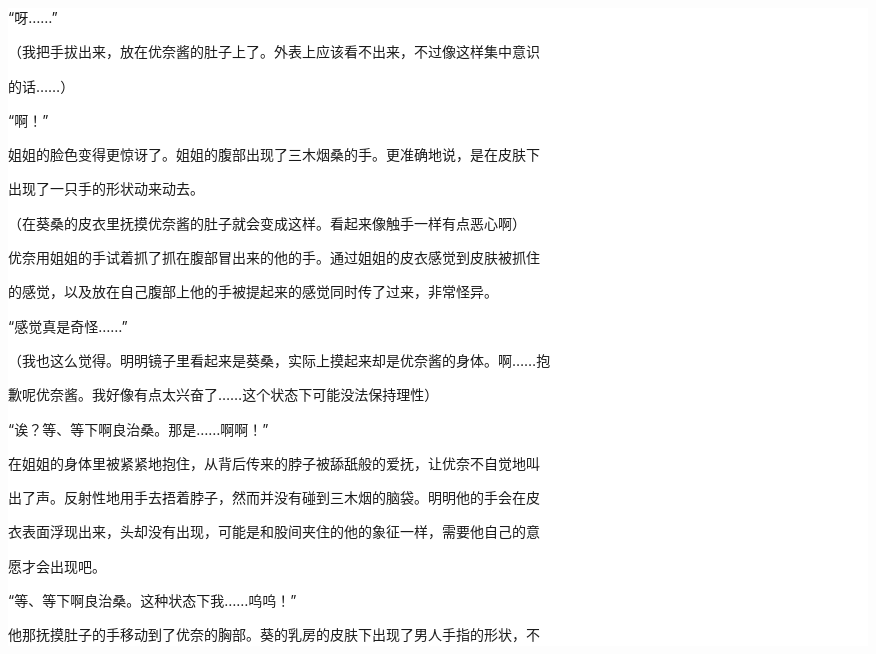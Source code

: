 “呀……”

（我把手拔出来，放在优奈酱的肚子上了。外表上应该看不出来，不过像这样集中意识

的话……）

“啊！”

姐姐的脸色变得更惊讶了。姐姐的腹部出现了三木烟桑的手。更准确地说，是在皮肤下

出现了一只手的形状动来动去。

（在葵桑的皮衣里抚摸优奈酱的肚子就会变成这样。看起来像触手一样有点恶心啊）

优奈用姐姐的手试着抓了抓在腹部冒出来的他的手。通过姐姐的皮衣感觉到皮肤被抓住

的感觉，以及放在自己腹部上他的手被提起来的感觉同时传了过来，非常怪异。

“感觉真是奇怪……”

（我也这么觉得。明明镜子里看起来是葵桑，实际上摸起来却是优奈酱的身体。啊……抱

歉呢优奈酱。我好像有点太兴奋了……这个状态下可能没法保持理性）

“诶？等、等下啊良治桑。那是……啊啊！”

在姐姐的身体里被紧紧地抱住，从背后传来的脖子被舔舐般的爱抚，让优奈不自觉地叫

出了声。反射性地用手去捂着脖子，然而并没有碰到三木烟的脑袋。明明他的手会在皮

衣表面浮现出来，头却没有出现，可能是和股间夹住的他的象征一样，需要他自己的意

愿才会出现吧。

“等、等下啊良治桑。这种状态下我……呜呜！”

他那抚摸肚子的手移动到了优奈的胸部。葵的乳房的皮肤下出现了男人手指的形状，不

